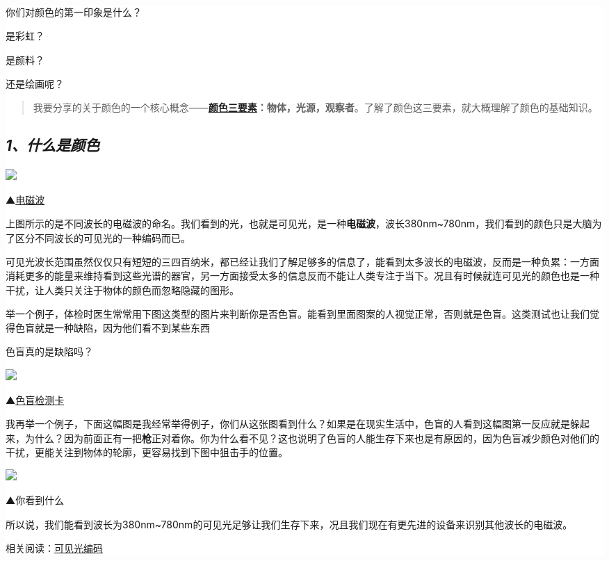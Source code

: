 你们对颜色的第一印象是什么？

是彩虹？

是颜料？

还是绘画呢？

  

> 我要分享的关于颜色的一个核心概念——**[颜色三要素](https://zhida.zhihu.com/search?content_id=3741089&content_type=Article&match_order=1&q=%E9%A2%9C%E8%89%B2%E4%B8%89%E8%A6%81%E7%B4%A0&zhida_source=entity)：物体，光源，观察者**。了解了颜色这三要素，就大概理解了颜色的基础知识。

  

  

## **_1、什么是颜色_**

  

  

![](https://pic1.zhimg.com/v2-d91e69b9042cc6b5cc3d7b0c4ef419a6_1440w.jpg)

  

▲[电磁波](https://zhida.zhihu.com/search?content_id=3741089&content_type=Article&match_order=1&q=%E7%94%B5%E7%A3%81%E6%B3%A2&zhida_source=entity)

上图所示的是不同波长的电磁波的命名。我们看到的光，也就是可见光，是一种**电磁波**，波长380nm~780nm，我们看到的颜色只是大脑为了区分不同波长的可见光的一种编码而已。

可见光波长范围虽然仅仅只有短短的三四百纳米，都已经让我们了解足够多的信息了，能看到太多波长的电磁波，反而是一种负累：一方面消耗更多的能量来维持看到这些光谱的器官，另一方面接受太多的信息反而不能让人类专注于当下。况且有时候就连可见光的颜色也是一种干扰，让人类只关注于物体的颜色而忽略隐藏的图形。

举一个例子，体检时医生常常用下图这类型的图片来判断你是否色盲。能看到里面图案的人视觉正常，否则就是色盲。这类测试也让我们觉得色盲就是一种缺陷，因为他们看不到某些东西

色盲真的是缺陷吗？

  

![](https://pic3.zhimg.com/v2-dd8a5be7365874ef68a28a5f3fbcc31a_1440w.jpg)

▲[色盲检测卡](https://zhida.zhihu.com/search?content_id=3741089&content_type=Article&match_order=1&q=%E8%89%B2%E7%9B%B2%E6%A3%80%E6%B5%8B%E5%8D%A1&zhida_source=entity)

我再举一个例子，下面这幅图是我经常举得例子，你们从这张图看到什么？如果是在现实生活中，色盲的人看到这幅图第一反应就是躲起来，为什么？因为前面正有一把**枪**正对着你。你为什么看不见？这也说明了色盲的人能生存下来也是有原因的，因为色盲减少颜色对他们的干扰，更能关注到物体的轮廓，更容易找到下图中狙击手的位置。

  

![](https://pic2.zhimg.com/v2-e01395fdcb28b84d0753f64fd6363277_1440w.jpg)

  

▲你看到什么

  

所以说，我们能看到波长为380nm~780nm的可见光足够让我们生存下来，况且我们现在有更先进的设备来识别其他波长的电磁波。

相关阅读：[可见光编码](https://link.zhihu.com/?target=http%3A//mp.weixin.qq.com/s%3F__biz%3DMzI3NDYwNDQ4OA%3D%3D%26mid%3D2247484136%26idx%3D1%26sn%3Dd29926db96f603c998db31686cf62071%26chksm%3Deb10ca4fdc674359b98b52b91514a35912ac2f06c46652521744114aa270b47cdd6ee35a98d1%26scene%3D21%23wechat_redirect)
